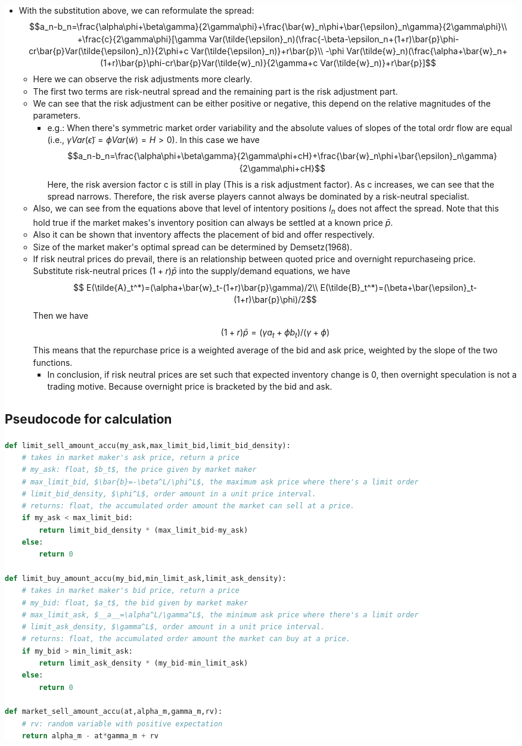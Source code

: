 - With the substitution above, we can reformulate the spread:
  $$a_n-b_n=\frac{\alpha\phi+\beta\gamma}{2\gamma\phi}+\frac{\bar{w}_n\phi+\bar{\epsilon}_n\gamma}{2\gamma\phi}\\
  +\frac{c}{2\gamma\phi}[\gamma Var(\tilde{\epsilon}_n)(\frac{-\beta-\epsilon_n+(1+r)\bar{p}\phi-cr\bar{p}Var(\tilde{\epsilon}_n)}{2\phi+c Var(\tilde{\epsilon}_n)}+r\bar{p}\\
  -\phi Var(\tilde{w}_n)(\frac{\alpha+\bar{w}_n+(1+r)\bar{p}\phi-cr\bar{p}Var(\tilde{w}_n)}{2\gamma+c Var(\tilde{w}_n)}+r\bar{p}]$$
  - Here we can observe the risk adjustments more clearly.
  - The first two terms are risk-neutral spread and the remaining part is the risk adjustment part.
  - We can see that the risk adjustment can be either positive or negative, this depend on the relative magnitudes of the parameters.
    - e.g.: When there's symmetric market order variability and the absolute values of slopes of the total ordr flow are equal (i.e., $\gamma Var(\tilde{\epsilon})=\phi Var(\tilde{w})=H>0$).
      In this case we have 
      $$a_n-b_n=\frac{\alpha\phi+\beta\gamma}{2\gamma\phi+cH}+\frac{\bar{w}_n\phi+\bar{\epsilon}_n\gamma}{2\gamma\phi+cH}$$
      Here, the risk aversion factor c is still in play (This is a risk adjustment factor). As c increases, we can see that the spread narrows. Therefore, the risk averse players cannot always be dominated by a risk-neutral specialist.
  - Also, we can see from the equations above that level of intentory positions $I_n$ does not affect the spread. Note that this hold true if the market makes's inventory position can always be settled at a known price $\bar{p}$.
  - Also it can be shown that inventory affects the placement of bid and offer respectively.
  - Size of the market maker's optimal spread can be determined by Demsetz(1968).
  - If risk neutral prices do prevail, there is an relationship between quoted price and overnight repurchaseing price. Substitute risk-neutral prices $(1+r)\bar{p}$ into the supply/demand equations, we have 
    $$ E(\tilde{A}_t^*)=(\alpha+\bar{w}_t-(1+r)\bar{p}\gamma)/2\\
    E(\tilde{B}_t^*)=(\beta+\bar{\epsilon}_t-(1+r)\bar{p}\phi)/2$$
    Then we have
    $$(1+r)\bar{p}=(\gamma a_t+\phi b_t)/(\gamma+\phi)$$
    This means that the repurchase price is a weighted average of the bid and ask price, weighted by the slope of the two functions.
    - In conclusion, if risk neutral prices are set such that expected inventory change is 0, then overnight speculation is not a trading motive. Because overnight price is bracketed by the bid and ask.

## Pseudocode for calculation

```Python
def limit_sell_amount_accu(my_ask,max_limit_bid,limit_bid_density):
    # takes in market maker's ask price, return a price
    # my_ask: float, $b_t$, the price given by market maker
    # max_limit_bid, $\bar{b}=-\beta^L/\phi^L$, the maximum ask price where there's a limit order
    # limit_bid_density, $\phi^L$, order amount in a unit price interval.
    # returns: float, the accumulated order amount the market can sell at a price.
    if my_ask < max_limit_bid:
        return limit_bid_density * (max_limit_bid-my_ask)
    else:
        return 0

def limit_buy_amount_accu(my_bid,min_limit_ask,limit_ask_density):
    # takes in market maker's bid price, return a price 
    # my_bid: float, $a_t$, the bid given by market maker
    # max_limit_ask, $__a__=\alpha^L/\gamma^L$, the minimum ask price where there's a limit order
    # limit_ask_density, $\gamma^L$, order amount in a unit price interval.
    # returns: float, the accumulated order amount the market can buy at a price.
    if my_bid > min_limit_ask:
        return limit_ask_density * (my_bid-min_limit_ask)
    else:
        return 0

def market_sell_amount_accu(at,alpha_m,gamma_m,rv):
    # rv: random variable with positive expectation
    return alpha_m - at*gamma_m + rv
```